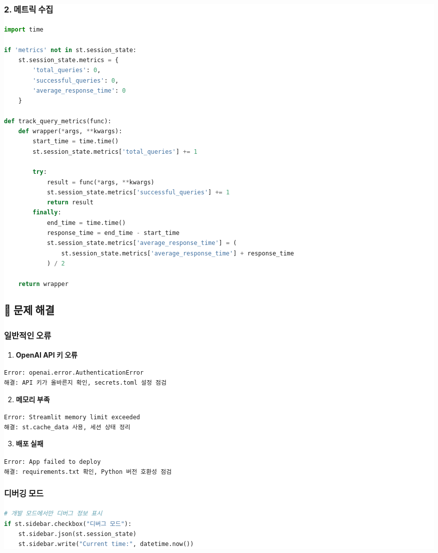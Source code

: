 ### 2. 메트릭 수집
```python
import time

if 'metrics' not in st.session_state:
    st.session_state.metrics = {
        'total_queries': 0,
        'successful_queries': 0,
        'average_response_time': 0
    }

def track_query_metrics(func):
    def wrapper(*args, **kwargs):
        start_time = time.time()
        st.session_state.metrics['total_queries'] += 1
        
        try:
            result = func(*args, **kwargs)
            st.session_state.metrics['successful_queries'] += 1
            return result
        finally:
            end_time = time.time()
            response_time = end_time - start_time
            st.session_state.metrics['average_response_time'] = (
                st.session_state.metrics['average_response_time'] + response_time
            ) / 2
    
    return wrapper
```

## 🐛 문제 해결

### 일반적인 오류

1. **OpenAI API 키 오류**
```
Error: openai.error.AuthenticationError
해결: API 키가 올바른지 확인, secrets.toml 설정 점검
```

2. **메모리 부족**
```
Error: Streamlit memory limit exceeded
해결: st.cache_data 사용, 세션 상태 정리
```

3. **배포 실패**
```
Error: App failed to deploy
해결: requirements.txt 확인, Python 버전 호환성 점검
```

### 디버깅 모드
```python
# 개발 모드에서만 디버그 정보 표시
if st.sidebar.checkbox("디버그 모드"):
    st.sidebar.json(st.session_state)
    st.sidebar.write("Current time:", datetime.now())
```
